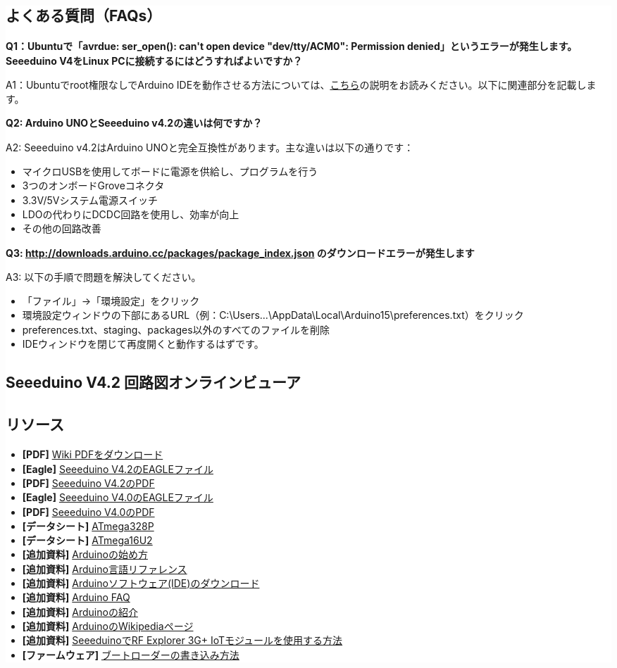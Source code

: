 ## よくある質問（FAQs）

**Q1：Ubuntuで「avrdue: ser_open(): can't open device "dev/tty/ACM0": Permission denied」というエラーが発生します。Seeeduino V4をLinux PCに接続するにはどうすればよいですか？**

A1：Ubuntuでroot権限なしでArduino IDEを動作させる方法については、[こちら](http://playground.arduino.cc/Linux/Debian)の説明をお読みください。以下に関連部分を記載します。

**Q2: Arduino UNOとSeeeduino v4.2の違いは何ですか？**

A2: Seeeduino v4.2はArduino UNOと完全互換性があります。主な違いは以下の通りです：

- マイクロUSBを使用してボードに電源を供給し、プログラムを行う
- 3つのオンボードGroveコネクタ
- 3.3V/5Vシステム電源スイッチ
- LDOの代わりにDCDC回路を使用し、効率が向上
- その他の回路改善

**Q3: <http://downloads.arduino.cc/packages/package_index.json> のダウンロードエラーが発生します**

A3: 以下の手順で問題を解決してください。

- 「ファイル」->「環境設定」をクリック
- 環境設定ウィンドウの下部にあるURL（例：C:\Users\...\AppData\Local\Arduino15\preferences.txt）をクリック
- preferences.txt、staging、packages以外のすべてのファイルを削除
- IDEウィンドウを閉じて再度開くと動作するはずです。

## Seeeduino V4.2 回路図オンラインビューア

<div className="altium-ecad-viewer" data-project-src="https://files.seeedstudio.com/wiki/SeeeduinoV4/resources/SeeeduinoV4.2.zip" style={{borderRadius: '0px 0px 4px 4px', height: 500, borderStyle: 'solid', borderWidth: 1, borderColor: 'rgb(241, 241, 241)', overflow: 'hidden', maxWidth: 1280, maxHeight: 700, boxSizing: 'border-box'}}>
</div>

## リソース

- **[PDF]** [Wiki PDFをダウンロード](https://files.seeedstudio.com/wiki/SeeeduinoV4/resources/Seeeduino_v4.2.pdf)
- **[Eagle]** [Seeeduino V4.2のEAGLEファイル](https://files.seeedstudio.com/wiki/SeeeduinoV4/resources/SeeeduinoV4.2.zip)
- **[PDF]** [Seeeduino V4.2のPDF](https://files.seeedstudio.com/wiki/SeeeduinoV4/resources/Seeeduino_v4.2_sch.pdf)
- **[Eagle]** [Seeeduino V4.0のEAGLEファイル](https://files.seeedstudio.com/wiki/SeeeduinoV4/resources/Seeeduino_v4.0_sch.pdf)
- **[PDF]** [Seeeduino V4.0のPDF](https://files.seeedstudio.com/wiki/SeeeduinoV4/resources/Seeeduino_v4.0_sch.pdf)
- **[データシート]** [ATmega328P](https://files.seeedstudio.com/wiki/SeeeduinoV4/resources/ATmega328.pdf)
- **[データシート]** [ATmega16U2](https://files.seeedstudio.com/wiki/SeeeduinoV4/resources/ATmega16u2.pdf)
- **[追加資料]** [Arduinoの始め方](https://www.arduino.cc/en/Guide/HomePage)
- **[追加資料]** [Arduino言語リファレンス](https://www.arduino.cc/en/Reference/HomePage)
- **[追加資料]** [Arduinoソフトウェア(IDE)のダウンロード](https://www.arduino.cc/en/Main/Software)
- **[追加資料]** [Arduino FAQ](https://www.arduino.cc/en/Main/FAQ)
- **[追加資料]** [Arduinoの紹介](https://www.arduino.cc/en/guide/introduction)
- **[追加資料]** [ArduinoのWikipediaページ](https://en.wikipedia.org/wiki/Arduino)
- **[追加資料]** [SeeeduinoでRF Explorer 3G+ IoTモジュールを使用する方法](http://j3.rf-explorer.com/60-rfe/specifications/184-rf-explorer-3g-iot-for-seeeduino)
- **[ファームウェア]** [ブートローダーの書き込み方法](https://files.seeedstudio.com/wiki/forum_doc/reg/seeeduino_boot.zip)
